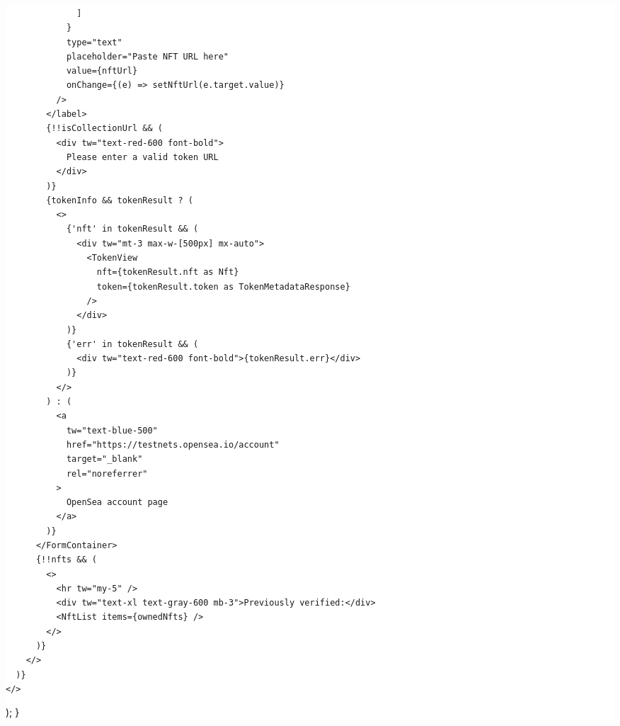                   ]
                }
                type="text"
                placeholder="Paste NFT URL here"
                value={nftUrl}
                onChange={(e) => setNftUrl(e.target.value)}
              />
            </label>
            {!!isCollectionUrl && (
              <div tw="text-red-600 font-bold">
                Please enter a valid token URL
              </div>
            )}
            {tokenInfo && tokenResult ? (
              <>
                {'nft' in tokenResult && (
                  <div tw="mt-3 max-w-[500px] mx-auto">
                    <TokenView
                      nft={tokenResult.nft as Nft}
                      token={tokenResult.token as TokenMetadataResponse}
                    />
                  </div>
                )}
                {'err' in tokenResult && (
                  <div tw="text-red-600 font-bold">{tokenResult.err}</div>
                )}
              </>
            ) : (
              <a
                tw="text-blue-500"
                href="https://testnets.opensea.io/account"
                target="_blank"
                rel="noreferrer"
              >
                OpenSea account page
              </a>
            )}
          </FormContainer>
          {!!nfts && (
            <>
              <hr tw="my-5" />
              <div tw="text-xl text-gray-600 mb-3">Previously verified:</div>
              <NftList items={ownedNfts} />
            </>
          )}
        </>
      )}
    </>
  );
}
